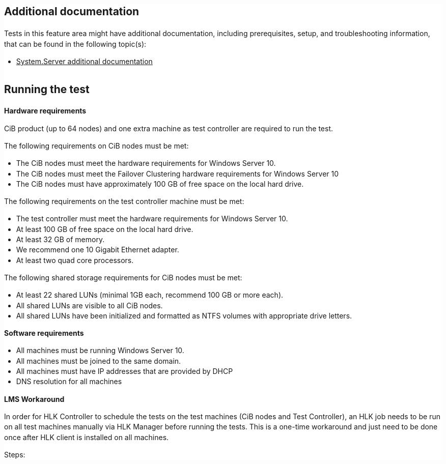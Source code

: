 

## <span id="Additional_documentation"></span><span id="additional_documentation"></span><span id="ADDITIONAL_DOCUMENTATION"></span>Additional documentation


Tests in this feature area might have additional documentation, including prerequisites, setup, and troubleshooting information, that can be found in the following topic(s):

-   [System.Server additional documentation](system-server-additional-documentation.md)

## <span id="Running_the_test"></span><span id="running_the_test"></span><span id="RUNNING_THE_TEST"></span>Running the test


**Hardware requirements**

CiB product (up to 64 nodes) and one extra machine as test controller are required to run the test.

The following requirements on CiB nodes must be met:

-   The CiB nodes must meet the hardware requirements for Windows Server 10.
-   The CiB nodes must meet the Failover Clustering hardware requirements for Windows Server 10
-   The CiB nodes must have approximately 100 GB of free space on the local hard drive.

The following requirements on the test controller machine must be met:

-   The test controller must meet the hardware requirements for Windows Server 10.
-   At least 100 GB of free space on the local hard drive.
-   At least 32 GB of memory.
-   We recommend one 10 Gigabit Ethernet adapter.
-   At least two quad core processors.

The following shared storage requirements for CiB nodes must be met:

-   At least 22 shared LUNs (minimal 1GB each, recommend 100 GB or more each).
-   All shared LUNs are visible to all CiB nodes.
-   All shared LUNs have been initialized and formatted as NTFS volumes with appropriate drive letters.

**Software requirements**

-   All machines must be running Windows Server 10.
-   All machines must be joined to the same domain.
-   All machines must have IP addresses that are provided by DHCP
-   DNS resolution for all machines

**LMS Workaround**

In order for HLK Controller to schedule the tests on the test machines (CiB nodes and Test Controller), an HLK job needs to be run on all test machines manually via HLK Manager before running the tests. This is a one-time workaround and just need to be done once after HLK client is installed on all machines.

Steps:
